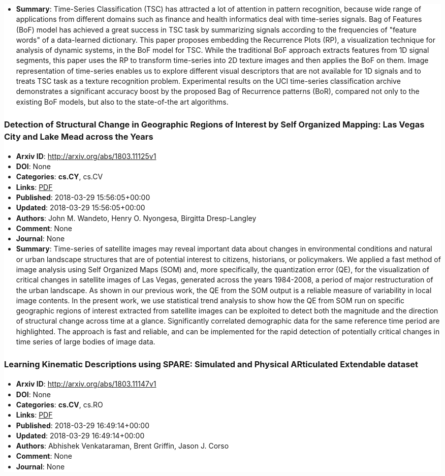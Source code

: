 - **Summary**: Time-Series Classification (TSC) has attracted a lot of attention in pattern recognition, because wide range of applications from different domains such as finance and health informatics deal with time-series signals. Bag of Features (BoF) model has achieved a great success in TSC task by summarizing signals according to the frequencies of "feature words" of a data-learned dictionary. This paper proposes embedding the Recurrence Plots (RP), a visualization technique for analysis of dynamic systems, in the BoF model for TSC. While the traditional BoF approach extracts features from 1D signal segments, this paper uses the RP to transform time-series into 2D texture images and then applies the BoF on them. Image representation of time-series enables us to explore different visual descriptors that are not available for 1D signals and to treats TSC task as a texture recognition problem. Experimental results on the UCI time-series classification archive demonstrates a significant accuracy boost by the proposed Bag of Recurrence patterns (BoR), compared not only to the existing BoF models, but also to the state-of-the art algorithms.



### Detection of Structural Change in Geographic Regions of Interest by Self Organized Mapping: Las Vegas City and Lake Mead across the Years
- **Arxiv ID**: http://arxiv.org/abs/1803.11125v1
- **DOI**: None
- **Categories**: **cs.CY**, cs.CV
- **Links**: [PDF](http://arxiv.org/pdf/1803.11125v1)
- **Published**: 2018-03-29 15:56:05+00:00
- **Updated**: 2018-03-29 15:56:05+00:00
- **Authors**: John M. Wandeto, Henry O. Nyongesa, Birgitta Dresp-Langley
- **Comment**: None
- **Journal**: None
- **Summary**: Time-series of satellite images may reveal important data about changes in environmental conditions and natural or urban landscape structures that are of potential interest to citizens, historians, or policymakers. We applied a fast method of image analysis using Self Organized Maps (SOM) and, more specifically, the quantization error (QE), for the visualization of critical changes in satellite images of Las Vegas, generated across the years 1984-2008, a period of major restructuration of the urban landscape. As shown in our previous work, the QE from the SOM output is a reliable measure of variability in local image contents. In the present work, we use statistical trend analysis to show how the QE from SOM run on specific geographic regions of interest extracted from satellite images can be exploited to detect both the magnitude and the direction of structural change across time at a glance. Significantly correlated demographic data for the same reference time period are highlighted. The approach is fast and reliable, and can be implemented for the rapid detection of potentially critical changes in time series of large bodies of image data.



### Learning Kinematic Descriptions using SPARE: Simulated and Physical ARticulated Extendable dataset
- **Arxiv ID**: http://arxiv.org/abs/1803.11147v1
- **DOI**: None
- **Categories**: **cs.CV**, cs.RO
- **Links**: [PDF](http://arxiv.org/pdf/1803.11147v1)
- **Published**: 2018-03-29 16:49:14+00:00
- **Updated**: 2018-03-29 16:49:14+00:00
- **Authors**: Abhishek Venkataraman, Brent Griffin, Jason J. Corso
- **Comment**: None
- **Journal**: None